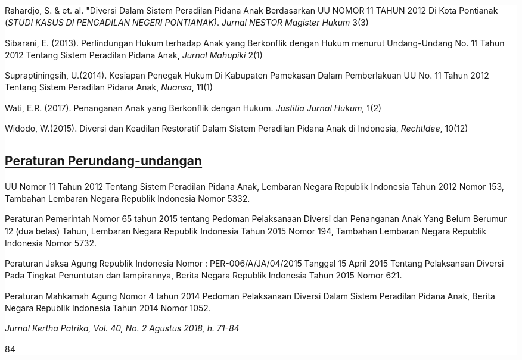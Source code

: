 <p><span class="font1">Rahardjo, S. &amp;&nbsp;et. al. &quot;Diversi Dalam Sistem Peradilan Pidana Anak Berdasarkan UU NOMOR 11 TAHUN 2012 Di Kota Pontianak (</span><span class="font1" style="font-style:italic;">STUDI KASUS DI PENGADILAN NEGERI PONTIANAK)</span><span class="font1">. </span><span class="font1" style="font-style:italic;">Jurnal NESTOR Magister Hukum</span><span class="font1"> 3(3)</span></p>
<p><span class="font1">Sibarani, E. (2013). Perlindungan Hukum terhadap Anak yang Berkonflik dengan Hukum menurut Undang-Undang No. 11 Tahun 2012 Tentang Sistem Peradilan Pidana Anak, </span><span class="font1" style="font-style:italic;">Jurnal Mahupiki</span><span class="font1"> 2(1)</span></p>
<p><span class="font1">Supraptiningsih, U.(2014). Kesiapan Penegak Hukum Di Kabupaten Pamekasan Dalam Pemberlakuan UU No. 11 Tahun 2012 Tentang Sistem Peradilan Pidana Anak, </span><span class="font1" style="font-style:italic;">Nuansa</span><span class="font1">, 11(1)</span></p>
<p><span class="font1">Wati, E.R. (2017). Penanganan Anak yang Berkonflik dengan Hukum. </span><span class="font1" style="font-style:italic;">Justitia Jurnal Hukum,</span><span class="font1"> 1(2)</span></p>
<p><span class="font1">Widodo, W.(2015). Diversi dan Keadilan Restoratif Dalam Sistem Peradilan Pidana Anak di Indonesia, </span><span class="font1" style="font-style:italic;">Rechtldee</span><span class="font1">, 10(12)</span></p>
<h2><a name="bookmark17"></a><span class="font1" style="font-weight:bold;text-decoration:underline;"><a name="bookmark18"></a>Peraturan Perundang-undangan</span></h2>
<p><span class="font1">UU Nomor 11 Tahun 2012 Tentang Sistem Peradilan Pidana Anak, Lembaran Negara Republik Indonesia Tahun 2012 Nomor 153, Tambahan Lembaran Negara Republik Indonesia Nomor 5332.</span></p>
<p><span class="font1">Peraturan Pemerintah Nomor 65 tahun 2015 tentang Pedoman Pelaksanaan Diversi dan Penanganan Anak Yang Belum Berumur 12 (dua belas) Tahun, Lembaran Negara Republik Indonesia Tahun 2015 Nomor 194, Tambahan Lembaran Negara Republik Indonesia Nomor 5732.</span></p>
<p><span class="font1">Peraturan Jaksa Agung Republik Indonesia Nomor : PER-006/A/JA/04/2015 Tanggal 15 April 2015 Tentang Pelaksanaan Diversi Pada Tingkat Penuntutan dan lampirannya, Berita Negara Republik Indonesia Tahun 2015 Nomor 621.</span></p>
<p><span class="font1">Peraturan Mahkamah Agung Nomor 4 tahun 2014 Pedoman Pelaksanaan Diversi Dalam Sistem Peradilan Pidana Anak, Berita Negara Republik Indonesia Tahun 2014 Nomor 1052.</span></p>
<p><span class="font1" style="font-style:italic;">Jurnal Kertha Patrika, Vol. 40, No. 2 Agustus 2018, h. 71-84</span></p>
<p><span class="font4">84</span></p>